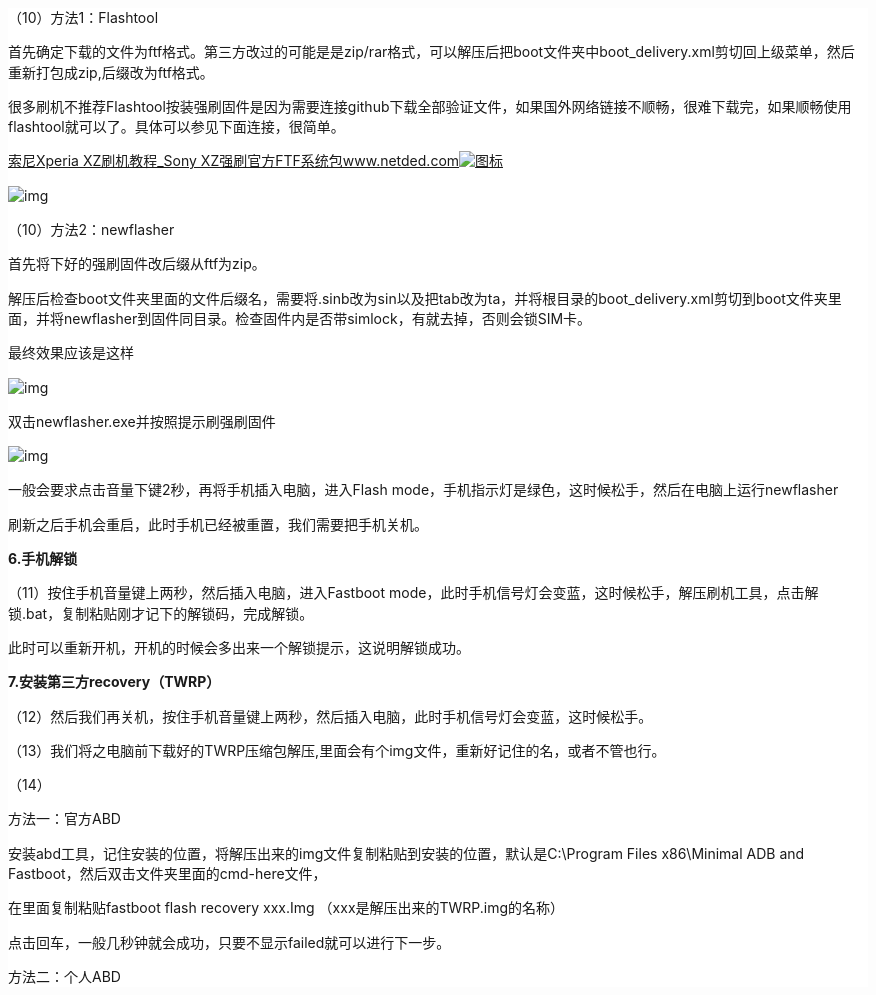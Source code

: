 （10）方法1：Flashtool

首先确定下载的文件为ftf格式。第三方改过的可能是是zip/rar格式，可以解压后把boot文件夹中boot_delivery.xml剪切回上级菜单，然后重新打包成zip,后缀改为ftf格式。

很多刷机不推荐Flashtool按装强刷固件是因为需要连接github下载全部验证文件，如果国外网络链接不顺畅，很难下载完，如果顺畅使用flashtool就可以了。具体可以参见下面连接，很简单。

[索尼Xperia XZ刷机教程_Sony XZ强刷官方FTF系统包www.netded.com![图标](https://pic1.zhimg.com/v2-3dd18e1bfefc6ccac29060fdc9ebb8b8_180x120.jpg)](https://link.zhihu.com/?target=https%3A//www.netded.com/a/jingpinshouji/2016/0928/32177.html)

![img](https://pic2.zhimg.com/80/v2-5eb47d9b1f9ff0b1cbee690a7e7a7f39_720w.jpg)



（10）方法2：newflasher

首先将下好的强刷固件改后缀从ftf为zip。

解压后检查boot文件夹里面的文件后缀名，需要将.sinb改为sin以及把tab改为ta，并将根目录的boot_delivery.xml剪切到boot文件夹里面，并将newflasher到固件同目录。检查固件内是否带simlock，有就去掉，否则会锁SIM卡。

最终效果应该是这样

![img](https://pic2.zhimg.com/80/v2-4d40ae3d59f4549df5cffa5456b74739_720w.jpg)

双击newflasher.exe并按照提示刷强刷固件

![img](https://pic3.zhimg.com/80/v2-2d056b3bc51aed84abe8f27531f299fe_720w.jpg)

一般会要求点击音量下键2秒，再将手机插入电脑，进入Flash mode，手机指示灯是绿色，这时候松手，然后在电脑上运行newflasher

刷新之后手机会重启，此时手机已经被重置，我们需要把手机关机。



**6.手机解锁**

（11）按住手机音量键上两秒，然后插入电脑，进入Fastboot mode，此时手机信号灯会变蓝，这时候松手，解压刷机工具，点击解锁.bat，复制粘贴刚才记下的解锁码，完成解锁。

此时可以重新开机，开机的时候会多出来一个解锁提示，这说明解锁成功。


**7.安装第三方recovery（TWRP）**

（12）然后我们再关机，按住手机音量键上两秒，然后插入电脑，此时手机信号灯会变蓝，这时候松手。

（13）我们将之电脑前下载好的TWRP压缩包解压,里面会有个img文件，重新好记住的名，或者不管也行。



（14）

方法一：官方ABD

安装abd工具，记住安装的位置，将解压出来的img文件复制粘贴到安装的位置，默认是C:\Program Files x86\Minimal ADB and Fastboot，然后双击文件夹里面的cmd-here文件，

在里面复制粘贴fastboot flash recovery xxx.Img （xxx是解压出来的TWRP.img的名称）

点击回车，一般几秒钟就会成功，只要不显示failed就可以进行下一步。



方法二：个人ABD
